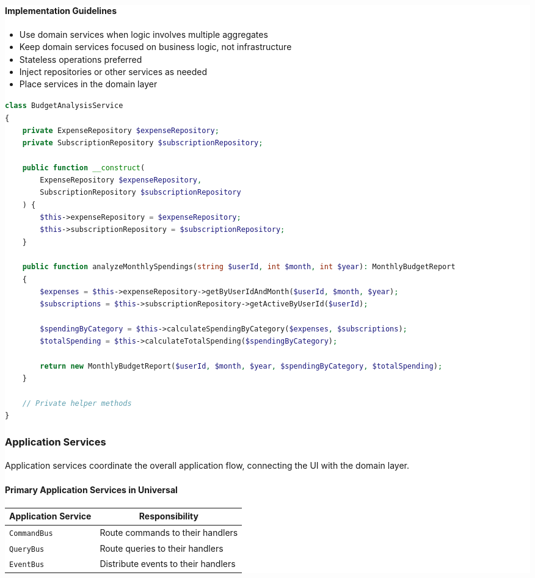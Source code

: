 #### Implementation Guidelines

- Use domain services when logic involves multiple aggregates
- Keep domain services focused on business logic, not infrastructure
- Stateless operations preferred
- Inject repositories or other services as needed
- Place services in the domain layer

```php
class BudgetAnalysisService
{
    private ExpenseRepository $expenseRepository;
    private SubscriptionRepository $subscriptionRepository;
    
    public function __construct(
        ExpenseRepository $expenseRepository,
        SubscriptionRepository $subscriptionRepository
    ) {
        $this->expenseRepository = $expenseRepository;
        $this->subscriptionRepository = $subscriptionRepository;
    }
    
    public function analyzeMonthlySpendings(string $userId, int $month, int $year): MonthlyBudgetReport
    {
        $expenses = $this->expenseRepository->getByUserIdAndMonth($userId, $month, $year);
        $subscriptions = $this->subscriptionRepository->getActiveByUserId($userId);
        
        $spendingByCategory = $this->calculateSpendingByCategory($expenses, $subscriptions);
        $totalSpending = $this->calculateTotalSpending($spendingByCategory);
        
        return new MonthlyBudgetReport($userId, $month, $year, $spendingByCategory, $totalSpending);
    }
    
    // Private helper methods
}
```

### Application Services

Application services coordinate the overall application flow, connecting the UI with the domain layer.

#### Primary Application Services in Universal

| Application Service | Responsibility |
|---------------------|----------------|
| `CommandBus` | Route commands to their handlers |
| `QueryBus` | Route queries to their handlers |
| `EventBus` | Distribute events to their handlers |
